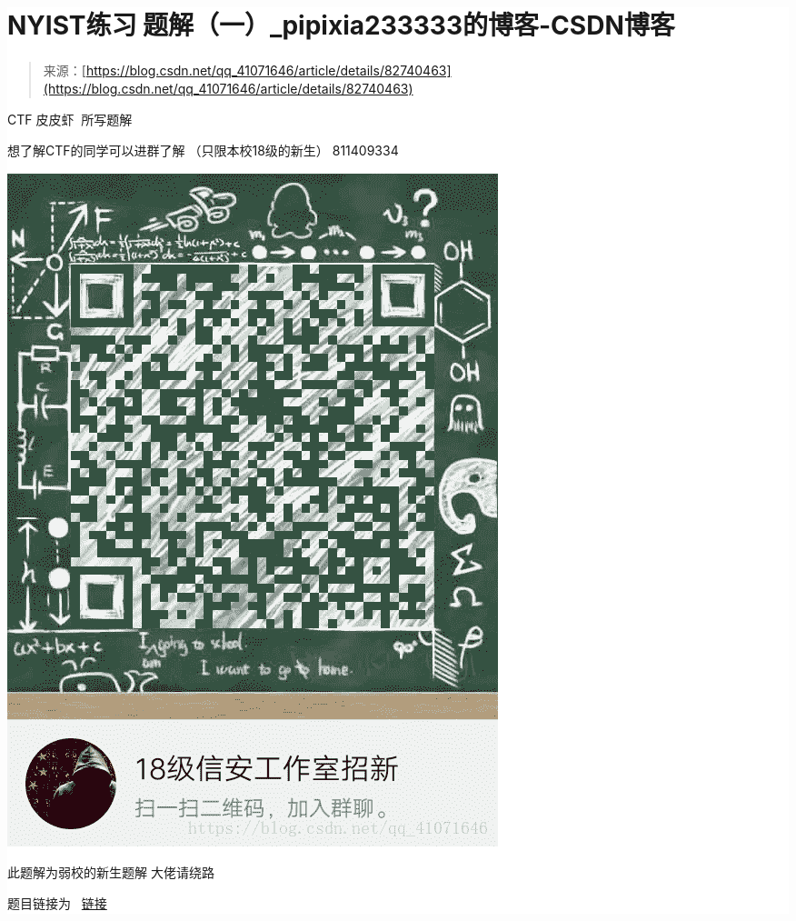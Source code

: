 

# NYIST练习 题解（一）_pipixia233333的博客-CSDN博客

> 来源：[https://blog.csdn.net/qq_41071646/article/details/82740463](https://blog.csdn.net/qq_41071646/article/details/82740463)

CTF 皮皮虾  所写题解

想了解CTF的同学可以进群了解 （只限本校18级的新生） 811409334

![](img/26ac41e86e7b15fe035835e6ca29ea18.png)

此题解为弱校的新生题解 大佬请绕路

题目链接为   [链接](http://nyoj.top/web/contest/show/cid/17)
